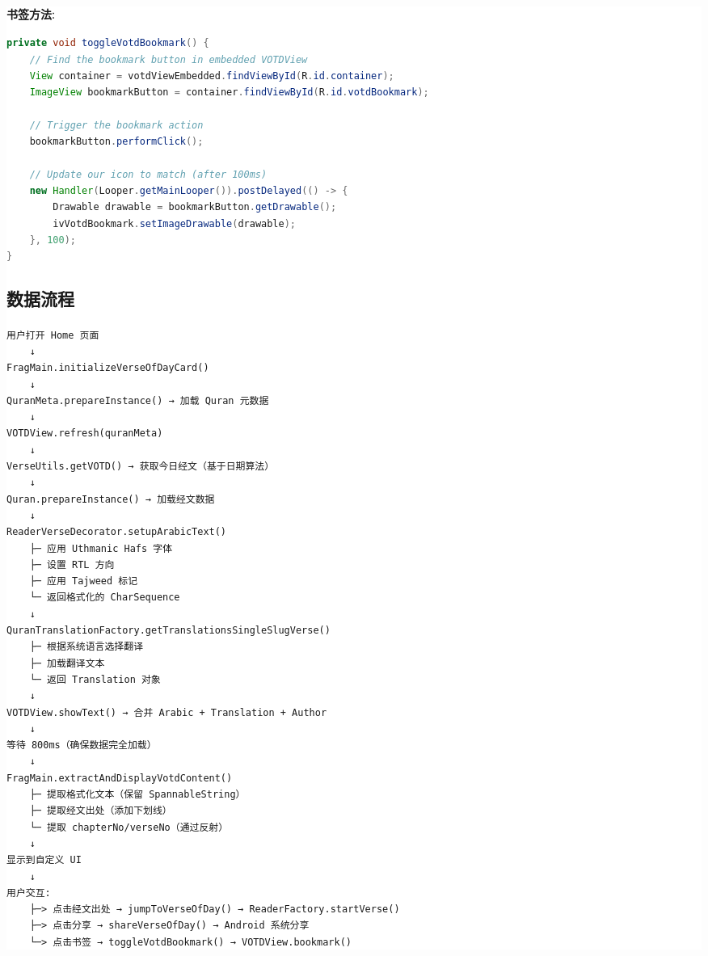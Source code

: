 **书签方法**:
```java
private void toggleVotdBookmark() {
    // Find the bookmark button in embedded VOTDView
    View container = votdViewEmbedded.findViewById(R.id.container);
    ImageView bookmarkButton = container.findViewById(R.id.votdBookmark);
    
    // Trigger the bookmark action
    bookmarkButton.performClick();
    
    // Update our icon to match (after 100ms)
    new Handler(Looper.getMainLooper()).postDelayed(() -> {
        Drawable drawable = bookmarkButton.getDrawable();
        ivVotdBookmark.setImageDrawable(drawable);
    }, 100);
}
```

## 数据流程

```
用户打开 Home 页面
    ↓
FragMain.initializeVerseOfDayCard()
    ↓
QuranMeta.prepareInstance() → 加载 Quran 元数据
    ↓
VOTDView.refresh(quranMeta)
    ↓
VerseUtils.getVOTD() → 获取今日经文（基于日期算法）
    ↓
Quran.prepareInstance() → 加载经文数据
    ↓
ReaderVerseDecorator.setupArabicText()
    ├─ 应用 Uthmanic Hafs 字体
    ├─ 设置 RTL 方向
    ├─ 应用 Tajweed 标记
    └─ 返回格式化的 CharSequence
    ↓
QuranTranslationFactory.getTranslationsSingleSlugVerse()
    ├─ 根据系统语言选择翻译
    ├─ 加载翻译文本
    └─ 返回 Translation 对象
    ↓
VOTDView.showText() → 合并 Arabic + Translation + Author
    ↓
等待 800ms（确保数据完全加载）
    ↓
FragMain.extractAndDisplayVotdContent()
    ├─ 提取格式化文本（保留 SpannableString）
    ├─ 提取经文出处（添加下划线）
    └─ 提取 chapterNo/verseNo（通过反射）
    ↓
显示到自定义 UI
    ↓
用户交互:
    ├─> 点击经文出处 → jumpToVerseOfDay() → ReaderFactory.startVerse()
    ├─> 点击分享 → shareVerseOfDay() → Android 系统分享
    └─> 点击书签 → toggleVotdBookmark() → VOTDView.bookmark()
```
